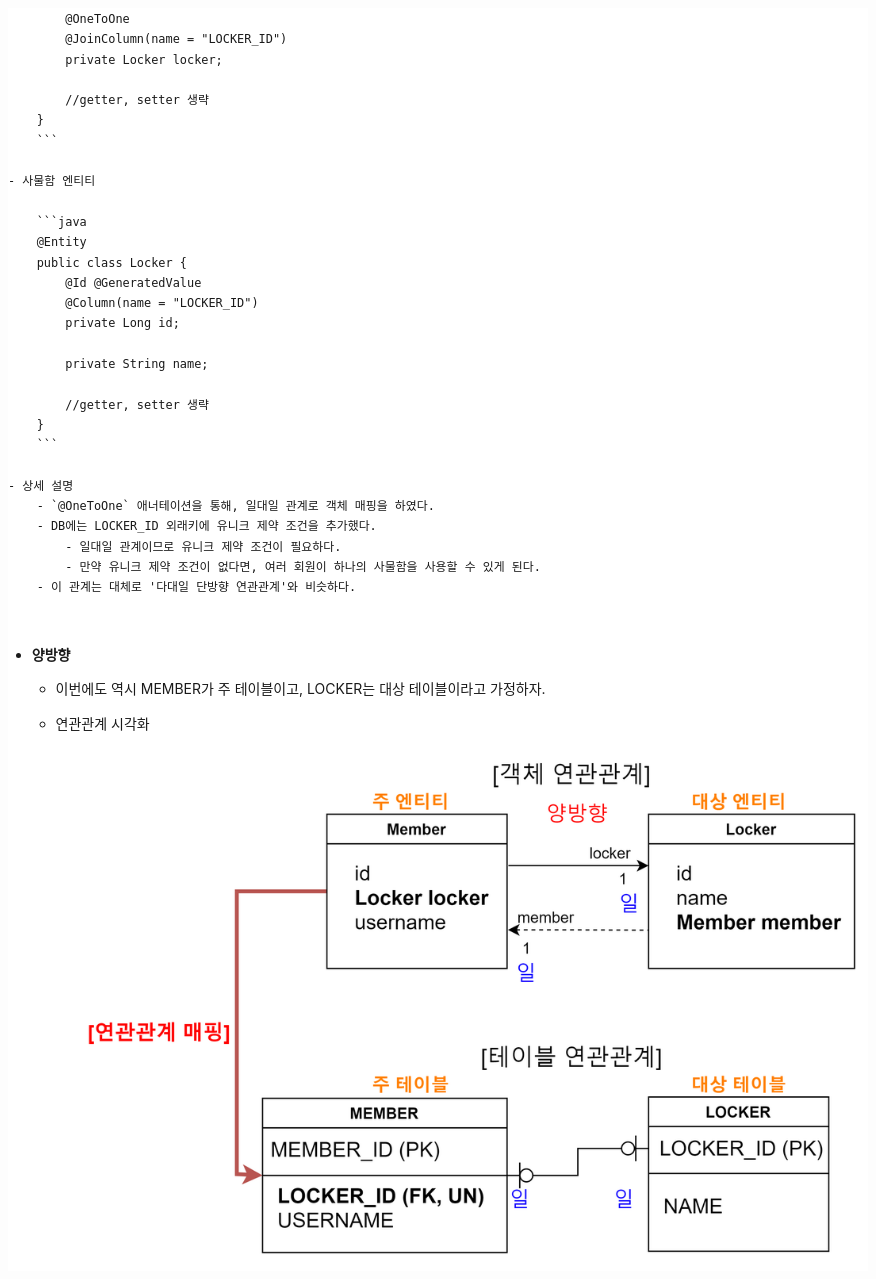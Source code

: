         	@OneToOne
        	@JoinColumn(name = "LOCKER_ID")
        	private Locker locker;
        
        	//getter, setter 생략
        }
        ```
        
    - 사물함 엔티티
        
        ```java
        @Entity
        public class Locker {
        	@Id @GeneratedValue
        	@Column(name = "LOCKER_ID")
        	private Long id;
        
        	private String name;
        
        	//getter, setter 생략
        }
        ```
        
    - 상세 설명
        - `@OneToOne` 애너테이션을 통해, 일대일 관계로 객체 매핑을 하였다.
        - DB에는 LOCKER_ID 외래키에 유니크 제약 조건을 추가했다.
            - 일대일 관계이므로 유니크 제약 조건이 필요하다.
            - 만약 유니크 제약 조건이 없다면, 여러 회원이 하나의 사물함을 사용할 수 있게 된다.
        - 이 관계는 대체로 '다대일 단방향 연관관계'와 비슷하다.

<br/>

- **양방향**
    - 이번에도 역시 MEMBER가 주 테이블이고, LOCKER는 대상 테이블이라고 가정하자.
    - 연관관계 시각화
        
        ![Untitled](/assets/img/2021-10-23-JPA_Relation_Mid/Untitled%2010.png)
        